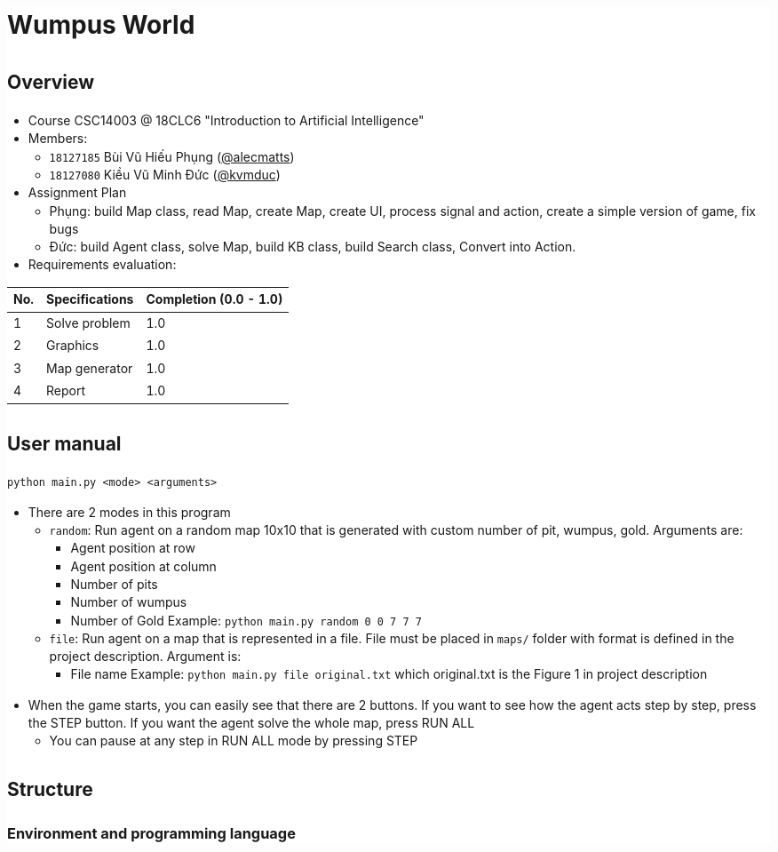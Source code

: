 # Wumpus World

## Overview

- Course CSC14003 @ 18CLC6 "Introduction to Artificial Intelligence"
- Members:
  - `18127185` Bùi Vũ Hiếu Phụng ([@alecmatts](https://github.com/alecmatts))
  - `18127080` Kiều Vũ Minh Đức ([@kvmduc](https://github.com/kvmduc))
- Assignment Plan
  - Phụng: build Map class, read Map, create Map, create UI, process signal and action, create a simple version of game, fix bugs
  - Đức: build Agent class, solve Map, build KB class, build Search class, Convert into Action.
- Requirements evaluation:

| No.  | Specifications | Completion (0.0 - 1.0) |
| ---- | -------------- | ---------------------- |
| 1    | Solve problem  | 1.0                    |
| 2    | Graphics       | 1.0                    |
| 3    | Map generator  | 1.0                    |
| 4    | Report         | 1.0                    |

## User manual

`python main.py <mode> <arguments>`

- There are 2 modes in this program
  - `random`: Run agent on a random map 10x10 that is generated with custom number of pit, wumpus, gold. Arguments are:
    - Agent position at row
    - Agent position at column
    - Number of pits
    - Number of wumpus
    - Number of Gold
      Example: `python main.py random 0 0 7 7 7`
  - `file`: Run agent on a map that is represented in a file. File must be placed in `maps/` folder with format is defined in the project description. Argument is: 
    - File name
      Example: `python main.py file original.txt` which original.txt is the Figure 1 in project description

* When the game starts, you can easily see that there are 2 buttons. If you want to see how the agent acts step by step, press the STEP button. If you want the agent solve the whole map, press RUN ALL
  * You can pause at any step in RUN ALL mode by pressing STEP

## Structure  

### Environment and programming language
